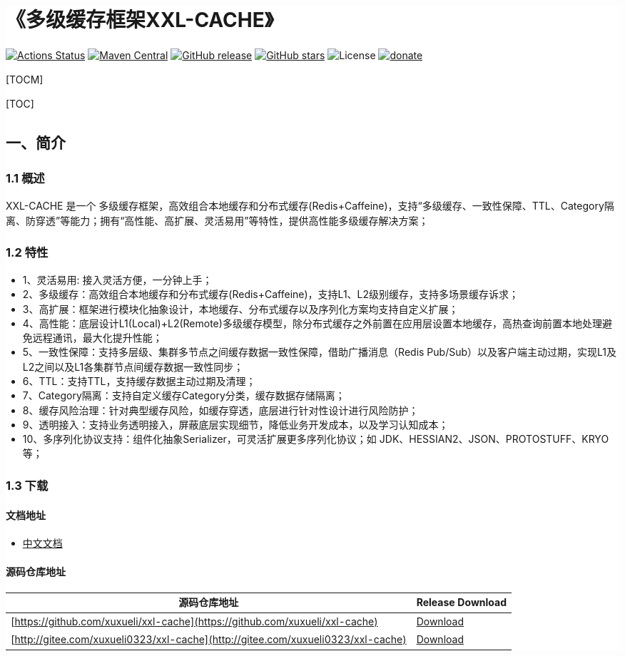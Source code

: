 # 《多级缓存框架XXL-CACHE》

[![Actions Status](https://github.com/xuxueli/xxl-cache/workflows/Java%20CI/badge.svg)](https://github.com/xuxueli/xxl-cache/actions)
[![Maven Central](https://maven-badges.herokuapp.com/maven-central/com.xuxueli/xxl-cache-core/badge.svg)](https://maven-badges.herokuapp.com/maven-central/com.xuxueli/xxl-cache-core/)
[![GitHub release](https://img.shields.io/github/release/xuxueli/xxl-cache.svg)](https://github.com/xuxueli/xxl-cache/releases)
[![GitHub stars](https://img.shields.io/github/stars/xuxueli/xxl-cache)](https://github.com/xuxueli/xxl-cache/)
![License](https://img.shields.io/github/license/xuxueli/xxl-cache.svg)
[![donate](https://img.shields.io/badge/%24-donate-ff69b4.svg?style=flat-square)](https://www.xuxueli.com/page/donate.html)

[TOCM]

[TOC]

## 一、简介

### 1.1 概述
XXL-CACHE 是一个 多级缓存框架，高效组合本地缓存和分布式缓存(Redis+Caffeine)，支持“多级缓存、一致性保障、TTL、Category隔离、防穿透”等能力；拥有“高性能、高扩展、灵活易用”等特性，提供高性能多级缓存解决方案；


### 1.2 特性
- 1、灵活易用: 接入灵活方便，一分钟上手；
- 2、多级缓存：高效组合本地缓存和分布式缓存(Redis+Caffeine)，支持L1、L2级别缓存，支持多场景缓存诉求；
- 3、高扩展：框架进行模块化抽象设计，本地缓存、分布式缓存以及序列化方案均支持自定义扩展；
- 4、高性能：底层设计L1(Local)+L2(Remote)多级缓存模型，除分布式缓存之外前置在应用层设置本地缓存，高热查询前置本地处理避免远程通讯，最大化提升性能；
- 5、一致性保障：支持多层级、集群多节点之间缓存数据一致性保障，借助广播消息（Redis Pub/Sub）以及客户端主动过期，实现L1及L2之间以及L1各集群节点间缓存数据一致性同步；
- 6、TTL：支持TTL，支持缓存数据主动过期及清理；
- 7、Category隔离：支持自定义缓存Category分类，缓存数据存储隔离；
- 8、缓存风险治理：针对典型缓存风险，如缓存穿透，底层进行针对性设计进行风险防护；
- 9、透明接入：支持业务透明接入，屏蔽底层实现细节，降低业务开发成本，以及学习认知成本；
- 10、多序列化协议支持：组件化抽象Serializer，可灵活扩展更多序列化协议；如 JDK、HESSIAN2、JSON、PROTOSTUFF、KRYO 等；

### 1.3 下载
#### 文档地址

- [中文文档](https://www.xuxueli.com/xxl-cache/)

#### 源码仓库地址

源码仓库地址 | Release Download
--- | ---
[https://github.com/xuxueli/xxl-cache](https://github.com/xuxueli/xxl-cache) | [Download](https://github.com/xuxueli/xxl-cache/releases)  
[http://gitee.com/xuxueli0323/xxl-cache](http://gitee.com/xuxueli0323/xxl-cache) | [Download](http://gitee.com/xuxueli0323/xxl-cache/releases)
